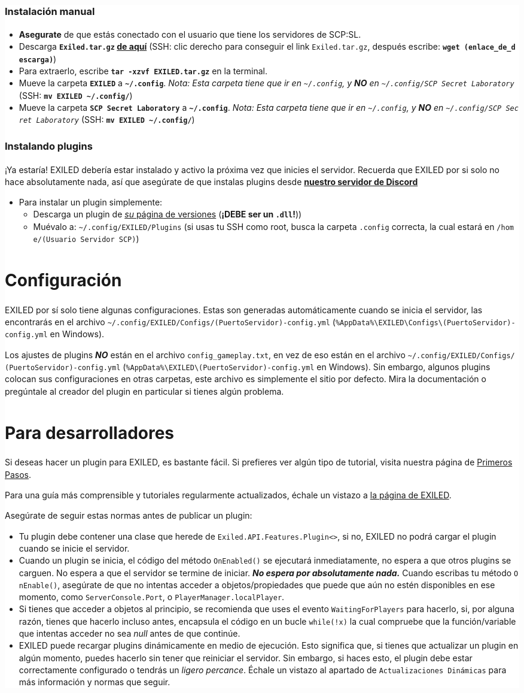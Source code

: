 ### Instalación manual
  - **Asegurate** de que estás conectado con el usuario que tiene los servidores de SCP:SL.
  - Descarga **`Exiled.tar.gz` [de aquí](https://github.com/galaxy119/EXILED/releases)** (SSH: clic derecho para conseguir el link `Exiled.tar.gz`, después escribe: **`wget (enlace_de_descarga)`**)
  - Para extraerlo, escribe **``tar -xzvf EXILED.tar.gz``** en la terminal.
  - Mueve la carpeta **`EXILED`** a **``~/.config``**. *Nota: Esta carpeta tiene que ir en ``~/.config``, y ***NO*** en ``~/.config/SCP Secret Laboratory``* (SSH: **`mv EXILED ~/.config/`**)
  - Mueve la carpeta **``SCP Secret Laboratory``** a **``~/.config``**. *Nota: Esta carpeta tiene que ir en ``~/.config``, y ***NO*** en ``~/.config/SCP Secret Laboratory``* (SSH: **`mv EXILED ~/.config/`**)

### Instalando plugins
¡Ya estaría! EXILED debería estar instalado y activo la próxima vez que inicies el servidor. Recuerda que EXILED por si solo no hace absolutamente nada, así que asegúrate de que instalas plugins desde **[nuestro servidor de Discord](https://discord.gg/exiledreboot)**
- Para instalar un plugin simplemente:
  - Descarga un plugin de [*su* página de versiones](https://i.imgur.com/u34wgPD.jpg) (**¡DEBE ser un `.dll`!**))
  - Muévalo a: ``~/.config/EXILED/Plugins`` (si usas tu SSH como root, busca la carpeta `.config` correcta, la cual estará en `/home/(Usuario Servidor SCP)`)

# Configuración
EXILED por sí solo tiene algunas configuraciones.
Estas son generadas automáticamente cuando se inicia el servidor, las encontrarás en el archivo ``~/.config/EXILED/Configs/(PuertoServidor)-config.yml`` (``%AppData%\EXILED\Configs\(PuertoServidor)-config.yml`` en Windows).

Los ajustes de plugins ***NO*** están en el archivo ``config_gameplay.txt``, en vez de eso están en el archivo ``~/.config/EXILED/Configs/(PuertoServidor)-config.yml`` (``%AppData%\EXILED\(PuertoServidor)-config.yml`` en Windows).
Sin embargo, algunos plugins colocan sus configuraciones en otras carpetas, este archivo es simplemente el sitio por defecto. 
Mira la documentación o pregúntale al creador del plugin en particular si tienes algún problema.

# Para desarrolladores

Si deseas hacer un plugin para EXILED, es bastante fácil. Si prefieres ver algún tipo de tutorial, visita nuestra página de [Primeros Pasos](https://github.com/galaxy119/EXILED/blob/master/GettingStarted.md).

Para una guía más comprensible y tutoriales regularmente actualizados, échale un vistazo a [la página de EXILED](https://exiled.to).

Asegúrate de seguir estas normas antes de publicar un plugin:

 - Tu plugin debe contener una clase que herede de ``Exiled.API.Features.Plugin<>``, si no, EXILED no podrá cargar el plugin cuando se inicie el servidor.
 - Cuando un plugin se inicia, el código del método ``OnEnabled()`` se ejecutará inmediatamente, no espera a que otros plugins se carguen. No espera a que el servidor se termine de iniciar. ***No espera por absolutamente nada.*** Cuando escribas tu método ``OnEnable()``, asegúrate de que no intentas acceder a objetos/propiedades que puede que aún no estén disponibles en ese momento, como ``ServerConsole.Port``, o ``PlayerManager.localPlayer``.
 - Si tienes que acceder a objetos al principio, se recomienda que uses el evento ``WaitingForPlayers`` para hacerlo, si, por alguna razón, tienes que hacerlo incluso antes, encapsula el código en un bucle ```while(!x)``` la cual compruebe que la función/variable que intentas acceder no sea *null* antes de que continúe.
 - EXILED puede recargar plugins dinámicamente en medio de ejecución. Esto significa que, si tienes que actualizar un plugin en algún momento, puedes hacerlo sin tener que reiniciar el servidor. Sin embargo, si haces esto, el plugin debe estar correctamente configurado o tendrás un *ligero percance*. Échale un vistazo al apartado de ``Actualizaciones Dinámicas`` para más información y normas que seguir.